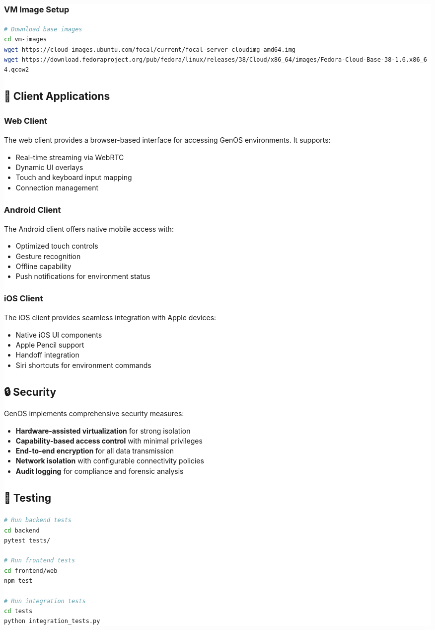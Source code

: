 ### VM Image Setup

```bash
# Download base images
cd vm-images
wget https://cloud-images.ubuntu.com/focal/current/focal-server-cloudimg-amd64.img
wget https://download.fedoraproject.org/pub/fedora/linux/releases/38/Cloud/x86_64/images/Fedora-Cloud-Base-38-1.6.x86_64.qcow2
```

## 📱 Client Applications

### Web Client

The web client provides a browser-based interface for accessing GenOS environments. It supports:

- Real-time streaming via WebRTC
- Dynamic UI overlays
- Touch and keyboard input mapping
- Connection management

### Android Client

The Android client offers native mobile access with:

- Optimized touch controls
- Gesture recognition
- Offline capability
- Push notifications for environment status

### iOS Client

The iOS client provides seamless integration with Apple devices:

- Native iOS UI components
- Apple Pencil support
- Handoff integration
- Siri shortcuts for environment commands

## 🔒 Security

GenOS implements comprehensive security measures:

- **Hardware-assisted virtualization** for strong isolation
- **Capability-based access control** with minimal privileges
- **End-to-end encryption** for all data transmission
- **Network isolation** with configurable connectivity policies
- **Audit logging** for compliance and forensic analysis

## 🧪 Testing

```bash
# Run backend tests
cd backend
pytest tests/

# Run frontend tests
cd frontend/web
npm test

# Run integration tests
cd tests
python integration_tests.py
```
